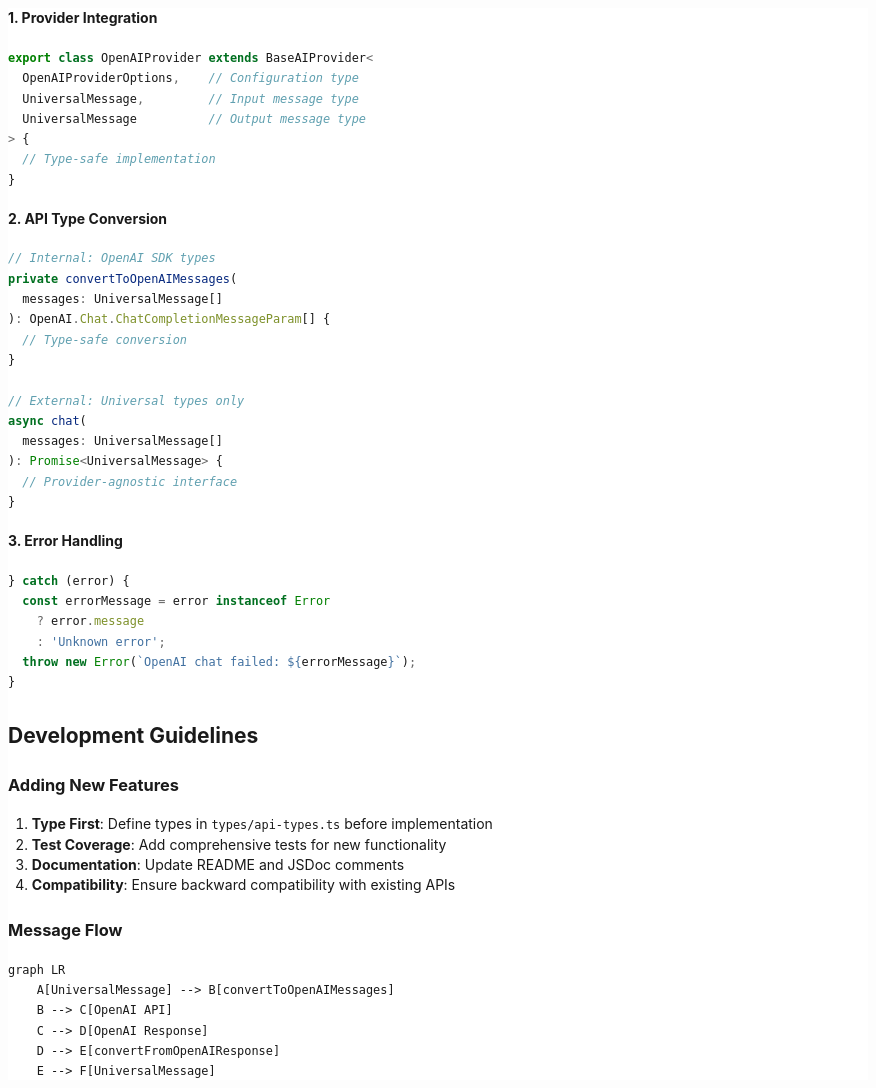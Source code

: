 #### 1. Provider Integration
```typescript
export class OpenAIProvider extends BaseAIProvider<
  OpenAIProviderOptions,    // Configuration type
  UniversalMessage,         // Input message type
  UniversalMessage          // Output message type
> {
  // Type-safe implementation
}
```

#### 2. API Type Conversion
```typescript
// Internal: OpenAI SDK types
private convertToOpenAIMessages(
  messages: UniversalMessage[]
): OpenAI.Chat.ChatCompletionMessageParam[] {
  // Type-safe conversion
}

// External: Universal types only
async chat(
  messages: UniversalMessage[]
): Promise<UniversalMessage> {
  // Provider-agnostic interface
}
```

#### 3. Error Handling
```typescript
} catch (error) {
  const errorMessage = error instanceof Error 
    ? error.message 
    : 'Unknown error';
  throw new Error(`OpenAI chat failed: ${errorMessage}`);
}
```

## Development Guidelines

### Adding New Features

1. **Type First**: Define types in `types/api-types.ts` before implementation
2. **Test Coverage**: Add comprehensive tests for new functionality
3. **Documentation**: Update README and JSDoc comments
4. **Compatibility**: Ensure backward compatibility with existing APIs

### Message Flow

```mermaid
graph LR
    A[UniversalMessage] --> B[convertToOpenAIMessages]
    B --> C[OpenAI API]
    C --> D[OpenAI Response]
    D --> E[convertFromOpenAIResponse]
    E --> F[UniversalMessage]
```
